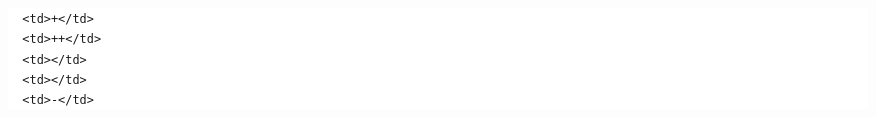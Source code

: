       <td>+</td>
      <td>++</td>
      <td></td>
      <td></td>
      <td>-</td>
   </tr>

</table>
